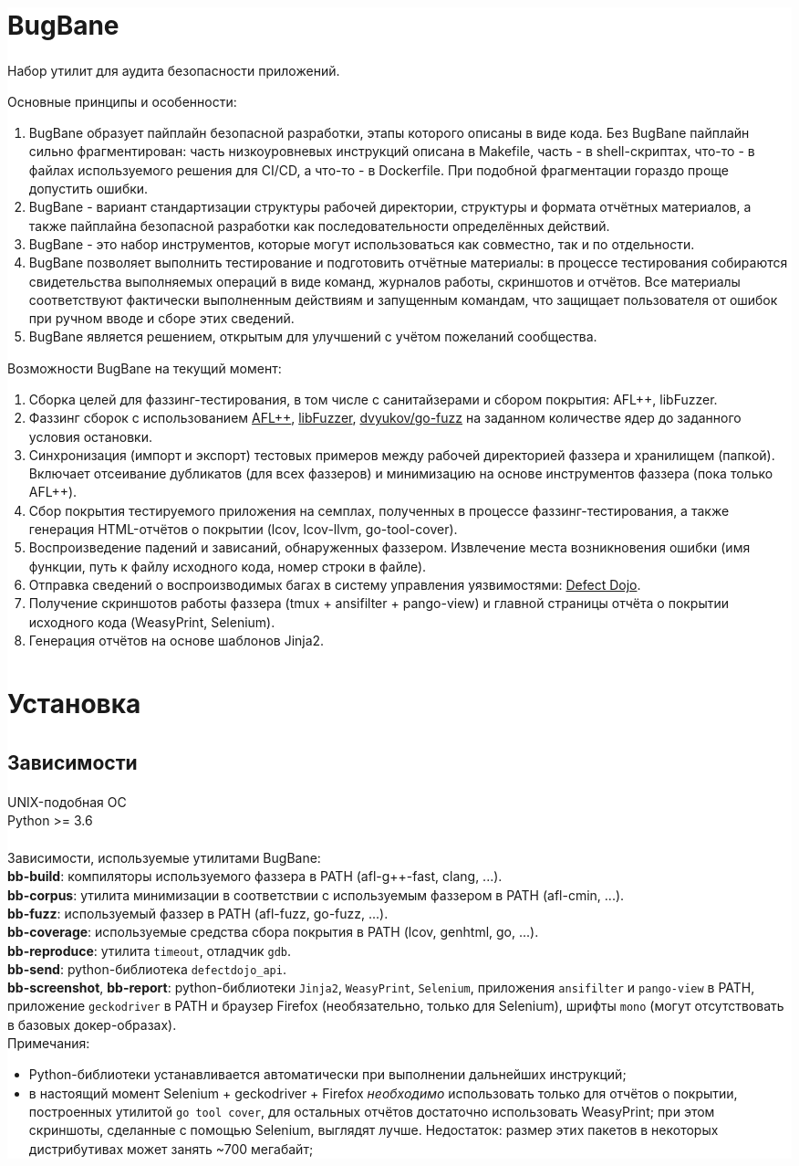 # BugBane

Набор утилит для аудита безопасности приложений.<br>

Основные принципы и особенности:
1. BugBane образует пайплайн безопасной разработки, этапы которого описаны в виде кода. Без BugBane пайплайн сильно фрагментирован: часть низкоуровневых инструкций описана в Makefile, часть - в shell-скриптах, что-то - в файлах используемого решения для CI/CD, а что-то - в Dockerfile. При подобной фрагментации гораздо проще допустить ошибки.
2. BugBane - вариант стандартизации структуры рабочей директории, структуры и формата отчётных материалов, а также пайплайна безопасной разработки как последовательности определённых действий.
3. BugBane - это набор инструментов, которые могут использоваться как совместно, так и по отдельности.
4. BugBane позволяет выполнить тестирование и подготовить отчётные материалы: в процессе тестирования собираются свидетельства выполняемых операций в виде команд, журналов работы, скриншотов и отчётов. Все материалы соответствуют фактически выполненным действиям и запущенным командам, что защищает пользователя от ошибок при ручном вводе и сборе этих сведений.
5. BugBane является решением, открытым для улучшений с учётом пожеланий сообщества.


Возможности BugBane на текущий момент:
1. Сборка целей для фаззинг-тестирования, в том числе с санитайзерами и сбором покрытия: AFL++, libFuzzer.
2. Фаззинг сборок с использованием [AFL++](https://github.com/AFLplusplus/AFLplusplus), [libFuzzer](https://www.llvm.org/docs/LibFuzzer.html), [dvyukov/go-fuzz](https://github.com/dvyukov/go-fuzz) на заданном количестве ядер до заданного условия остановки.
3. Синхронизация (импорт и экспорт) тестовых примеров между рабочей директорией фаззера и хранилищем (папкой). Включает отсеивание дубликатов (для всех фаззеров) и минимизацию на основе инструментов фаззера (пока только AFL++).
4. Сбор покрытия тестируемого приложения на семплах, полученных в процессе фаззинг-тестирования, а также генерация HTML-отчётов о покрытии (lcov, lcov-llvm, go-tool-cover).
5. Воспроизведение падений и зависаний, обнаруженных фаззером. Извлечение места возникновения ошибки (имя функции, путь к файлу исходного кода, номер строки в файле).
6. Отправка сведений о воспроизводимых багах в систему управления уязвимостями: [Defect Dojo](https://github.com/DefectDojo/django-DefectDojo).
7. Получение скриншотов работы фаззера (tmux + ansifilter + pango-view) и главной страницы отчёта о покрытии исходного кода (WeasyPrint, Selenium).
8. Генерация отчётов на основе шаблонов Jinja2.

# Установка

## Зависимости
UNIX-подобная ОС<br>
Python >= 3.6<br><br>
Зависимости, используемые утилитами BugBane:<br>
**bb-build**: компиляторы используемого фаззера в PATH (afl-g++-fast, clang, ...).<br>
**bb-corpus**: утилита минимизации в соответствии с используемым фаззером в PATH (afl-cmin, ...).<br>
**bb-fuzz**: используемый фаззер в PATH (afl-fuzz, go-fuzz, ...).<br>
**bb-coverage**: используемые средства сбора покрытия в PATH (lcov, genhtml, go, ...).<br>
**bb-reproduce**: утилита `timeout`, отладчик `gdb`.<br>
**bb-send**: python-библиотека `defectdojo_api`.<br>
**bb-screenshot**, **bb-report**: python-библиотеки `Jinja2`, `WeasyPrint`, `Selenium`, приложения `ansifilter` и `pango-view` в PATH, приложение `geckodriver` в PATH и браузер Firefox (необязательно, только для Selenium), шрифты `mono` (могут отсутствовать в базовых докер-образах).<br>
Примечания:
- Python-библиотеки устанавливается автоматически при выполнении дальнейших инструкций;
- в настоящий момент Selenium + geckodriver + Firefox *необходимо* использовать только для отчётов о покрытии, построенных утилитой `go tool cover`, для остальных отчётов достаточно использовать WeasyPrint; при этом скриншоты, сделанные с помощью Selenium, выглядят лучше. Недостаток: размер этих пакетов в некоторых дистрибутивах может занять ~700 мегабайт;